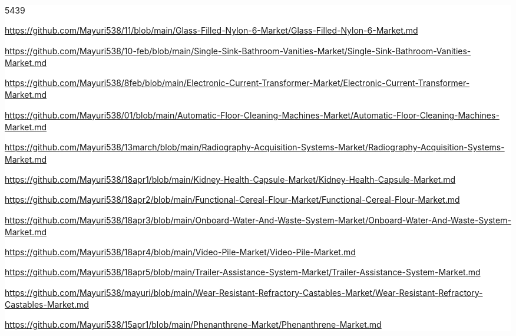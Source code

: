 5439</p><p><a href="https://github.com/Mayuri538/11/blob/main/Glass-Filled-Nylon-6-Market/Glass-Filled-Nylon-6-Market.md">https://github.com/Mayuri538/11/blob/main/Glass-Filled-Nylon-6-Market/Glass-Filled-Nylon-6-Market.md</a></p><p><a href="https://github.com/Mayuri538/10-feb/blob/main/Single-Sink-Bathroom-Vanities-Market/Single-Sink-Bathroom-Vanities-Market.md">https://github.com/Mayuri538/10-feb/blob/main/Single-Sink-Bathroom-Vanities-Market/Single-Sink-Bathroom-Vanities-Market.md</a></p><p><a href="https://github.com/Mayuri538/8feb/blob/main/Electronic-Current-Transformer-Market/Electronic-Current-Transformer-Market.md">https://github.com/Mayuri538/8feb/blob/main/Electronic-Current-Transformer-Market/Electronic-Current-Transformer-Market.md</a></p><p><a href="https://github.com/Mayuri538/01/blob/main/Automatic-Floor-Cleaning-Machines-Market/Automatic-Floor-Cleaning-Machines-Market.md">https://github.com/Mayuri538/01/blob/main/Automatic-Floor-Cleaning-Machines-Market/Automatic-Floor-Cleaning-Machines-Market.md</a></p><p><a href="https://github.com/Mayuri538/13march/blob/main/Radiography-Acquisition-Systems-Market/Radiography-Acquisition-Systems-Market.md">https://github.com/Mayuri538/13march/blob/main/Radiography-Acquisition-Systems-Market/Radiography-Acquisition-Systems-Market.md</a></p><p><a href="https://github.com/Mayuri538/18apr1/blob/main/Kidney-Health-Capsule-Market/Kidney-Health-Capsule-Market.md">https://github.com/Mayuri538/18apr1/blob/main/Kidney-Health-Capsule-Market/Kidney-Health-Capsule-Market.md</a></p><p><a href="https://github.com/Mayuri538/18apr2/blob/main/Functional-Cereal-Flour-Market/Functional-Cereal-Flour-Market.md">https://github.com/Mayuri538/18apr2/blob/main/Functional-Cereal-Flour-Market/Functional-Cereal-Flour-Market.md</a></p><p><a href="https://github.com/Mayuri538/18apr3/blob/main/Onboard-Water-And-Waste-System-Market/Onboard-Water-And-Waste-System-Market.md">https://github.com/Mayuri538/18apr3/blob/main/Onboard-Water-And-Waste-System-Market/Onboard-Water-And-Waste-System-Market.md</a></p><p><a href="https://github.com/Mayuri538/18apr4/blob/main/Video-Pile-Market/Video-Pile-Market.md">https://github.com/Mayuri538/18apr4/blob/main/Video-Pile-Market/Video-Pile-Market.md</a></p><p><a href="https://github.com/Mayuri538/18apr5/blob/main/Trailer-Assistance-System-Market/Trailer-Assistance-System-Market.md">https://github.com/Mayuri538/18apr5/blob/main/Trailer-Assistance-System-Market/Trailer-Assistance-System-Market.md</a></p><p><a href="https://github.com/Mayuri538/mayuri/blob/main/Wear-Resistant-Refractory-Castables-Market/Wear-Resistant-Refractory-Castables-Market.md">https://github.com/Mayuri538/mayuri/blob/main/Wear-Resistant-Refractory-Castables-Market/Wear-Resistant-Refractory-Castables-Market.md</a></p><p><a href="https://github.com/Mayuri538/15apr1/blob/main/Phenanthrene-Market/Phenanthrene-Market.md">https://github.com/Mayuri538/15apr1/blob/main/Phenanthrene-Market/Phenanthrene-Market.md</a></p>
